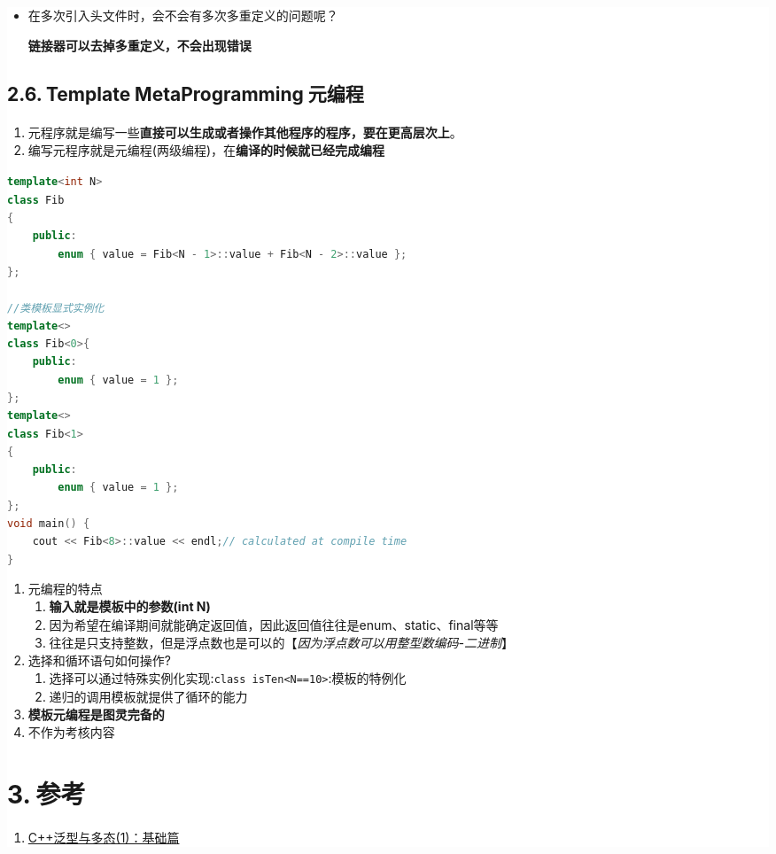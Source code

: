 - 在多次引入头文件时，会不会有多次多重定义的问题呢？

  **链接器可以去掉多重定义，不会出现错误**

## 2.6. Template MetaProgramming 元编程
1. 元程序就是编写一些**直接可以生成或者操作其他程序的程序，要在更高层次上**。
2. 编写元程序就是元编程(两级编程)，在**编译的时候就已经完成编程**

```c++
template<int N>
class Fib
{
    public:
        enum { value = Fib<N - 1>::value + Fib<N - 2>::value };
};

//类模板显式实例化
template<>  
class Fib<0>{
    public:
        enum { value = 1 };
};
template<>
class Fib<1>
{
    public:
        enum { value = 1 };
};
void main() {
    cout << Fib<8>::value << endl;// calculated at compile time
}
```

1. 元编程的特点
   1. **输入就是模板中的参数(int N)**
   2. 因为希望在编译期间就能确定返回值，因此返回值往往是enum、static、final等等
   3. 往往是只支持整数，但是浮点数也是可以的【*因为浮点数可以用整型数编码-二进制*】
2. 选择和循环语句如何操作?
   1. 选择可以通过特殊实例化实现:`class isTen<N==10>`:模板的特例化
   2. 递归的调用模板就提供了循环的能力
3. **模板元编程是图灵完备的**
4. 不作为考核内容

# 3. 参考
1. <a href = "https://www.jianshu.com/p/38f17600f19a">C++泛型与多态(1)：基础篇</a>

